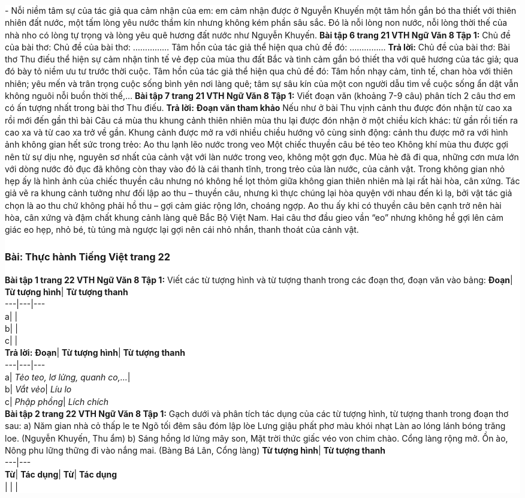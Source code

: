\- Nỗi niềm tâm sự của tác giả qua cảm nhận của em: em cảm nhận được ở Nguyễn Khuyến một tâm hồn gắn bó tha thiết với thiên nhiên đất nước, một tấm lòng yêu nước thầm kín nhưng không kém phần sâu sắc. Đó là nỗi lòng non nước, nỗi lòng thời thế của nhà nho có lòng tự trọng và lòng yêu quê hương đất nước như Nguyễn Khuyến.
**Bài tập 6 trang 21 VTH Ngữ Văn 8 Tập 1:** Chủ đề của bài thơ:
Chủ đề của bài thơ: ……………
Tâm hồn của tác giả thể hiện qua chủ đề đó: ……………
**Trả lời:**
Chủ đề của bài thơ: Bài thơ Thu điếu thể hiện sự cảm nhận tinh tế vẻ đẹp của mùa thu đất Bắc và tình cảm gắn bó thiết tha với quê hương của tác giả; qua đó bày tỏ niềm ưu tư trước thời cuộc.
Tâm hồn của tác giả thể hiện qua chủ đề đó: Tâm hồn nhạy cảm, tinh tế, chan hòa với thiên nhiên; yêu mến và trân trọng cuộc sống bình yên nơi làng quê; tâm sự sâu kín của một con người dẫu tìm về cuộc sống ẩn dật vẫn không nguôi nỗi buồn thời thế,...
**Bài tập 7 trang 21 VTH Ngữ Văn 8 Tập 1:** Viết đoạn văn \(khoảng 7-9 câu\) phân tích 2 câu thơ em có ấn tượng nhất trong bài thơ Thu điếu.
**Trả lời:**
**Đoạn văn tham khảo**
Nếu như ở bài Thu vịnh cảnh thu được đón nhận từ cao xa rồi mới đến gần thì bài Câu cá mùa thu khung cảnh thiên nhiên mùa thu lại được đón nhận ở một chiều kích khác: từ gần rồi tiến ra cao xa và từ cao xa trở về gần. Khung cảnh được mở ra với nhiều chiều hướng vô cùng sinh động: cảnh thu được mở ra với hình ảnh không gian hết sức trong trẻo:
Ao thu lạnh lẽo nước trong veo
Một chiếc thuyền câu bé tẻo teo
Không khí mùa thu được gợi nên từ sự dịu nhẹ, nguyên sơ nhất của cảnh vật với làn nước trong veo, không một gợn đục. Mùa hè đã đi qua, những cơn mưa lớn với dòng nước đỏ đục đã không còn thay vào đó là cái thanh tĩnh, trong trẻo của làn nước, của cảnh vật. Trong không gian nhỏ hẹp ấy là hình ảnh của chiếc thuyền câu nhưng nó không hề lọt thỏm giữa không gian thiên nhiên mà lại rất hài hòa, cân xứng. Tác giả vẽ ra khung cảnh tưởng như đối lập ao thu – thuyền câu, nhưng kì thực chúng lại hòa quyện với nhau đến kì lạ, bởi vật tác giả chọn là ao thu chứ không phải hồ thu – gợi cảm giác rộng lớn, choáng ngợp. Ao thu ấy khi có thuyền câu bên cạnh trở nên hài hòa, cân xứng và đậm chất khung cảnh làng quê Bắc Bộ Việt Nam. Hai câu thơ đầu gieo vần “eo” nhưng không hề gợi lên cảm giác eo hẹp, nhỏ bé, tù túng mà ngược lại gợi nên cái nhỏ nhắn, thanh thoát của cảnh vật.
### **Bài: Thực hành Tiếng Việt trang 22**
**Bài tập 1 trang 22 VTH Ngữ Văn 8 Tập 1:** Viết các từ tượng hình và từ tượng thanh trong các đoạn thơ, đoạn văn vào bảng:
**Đoạn**| **Từ tượng hình**| **Từ tượng thanh**  
---|---|---  
a| |   
b| |   
c| |   
**Trả lời:**
**Đoạn**| **Từ tượng hình**| **Từ tượng thanh**  
---|---|---  
a|  _Tẻo teo, lơ lửng, quanh co,..._|   
b|  _Vắt vẻo_|  _Líu lo_  
c|  _Phập phồng_|  _Lích chích_  
**Bài tập 2 trang 22 VTH Ngữ Văn 8 Tập 1:** Gạch dưới và phân tích tác dụng của các từ tượng hình, từ tượng thanh trong đoạn thơ sau:
a\) Năm gian nhà cỏ thấp le te
Ngõ tối đêm sâu đóm lập lòe
Lưng giậu phất phơ màu khói nhạt
Làn ao lóng lánh bóng trăng loe.
\(Nguyễn Khuyến, Thu ẩm\)
b\) Sáng hồng lơ lửng mây son,
Mặt trời thức giấc véo von chim chào.
Cổng làng rộng mở. Ồn ào,
Nông phu lững thững đi vào nắng mai.
\(Bàng Bá Lân, Cổng làng\)
**Từ tượng hình**| **Từ tượng thanh**  
---|---  
**Từ**| **Tác dụng**| **Từ**| **Tác dụng**  
| | |   
